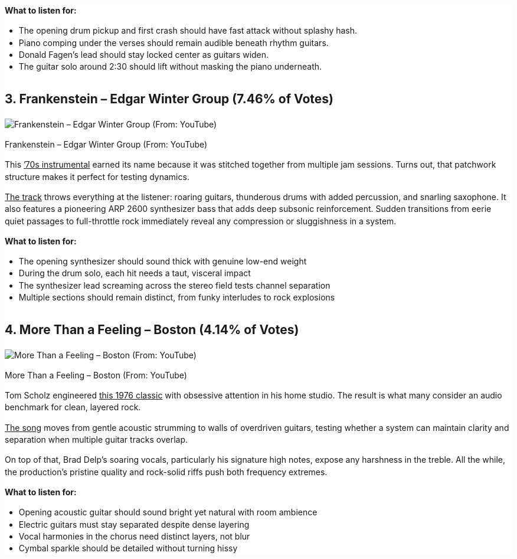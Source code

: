 **What to listen for:**

- The opening drum pickup and first crash should have fast attack without splashy hash.
- Piano comping under the verses should remain audible beneath rhythm guitars.
- Donald Fagen’s lead should stay locked center as guitars widen.
- The guitar solo around 2:30 should lift without masking the piano underneath.

## 3\. Frankenstein – Edgar Winter Group (7.46% of Votes)

![Frankenstein – Edgar Winter Group (From: YouTube)](https://www.headphonesty.com/2025/09/songs-voted-audiophiles-ultimate-demo-track/www.w3.org/2000/svg'%20viewBox='0%200%201100%20619'%3E%3C/svg%3E)

Frankenstein – Edgar Winter Group (From: YouTube)

This [’70s instrumental](https://www.youtube.com/watch?v=65XSHM3jlAY) earned its name because it was stitched together from multiple jam sessions. Turns out, that patchwork structure makes it perfect for testing dynamics.

[The track](https://www.amazon.com/dp/B008GVCFKI/?tag=headphonesty0420-20) throws everything at the listener: roaring guitars, thunderous drums with added percussion, and snarling saxophone. It also features a pioneering ARP 2600 synthesizer bass that adds deep subsonic reinforcement. Sudden transitions from eerie quiet passages to full-throttle rock immediately reveal any compression or sluggishness in a system.

**What to listen for:**

- The opening synthesizer should sound thick with genuine low-end weight
- During the drum solo, each hit needs a taut, visceral impact
- The synthesizer lead screaming across the stereo field tests channel separation
- Multiple sections should remain distinct, from funky interludes to rock explosions

## 4\. More Than a Feeling – Boston (4.14% of Votes)

![More Than a Feeling – Boston (From: YouTube)](https://www.headphonesty.com/2025/09/songs-voted-audiophiles-ultimate-demo-track/www.w3.org/2000/svg'%20viewBox='0%200%201100%20619'%3E%3C/svg%3E)

More Than a Feeling – Boston (From: YouTube)

Tom Scholz engineered [this 1976 classic](https://www.youtube.com/watch?v=t4QK8RxCAwo) with obsessive attention in his home studio. The result is what many consider an audio benchmark for clean, layered rock.

[The song](https://www.amazon.com/dp/B0C83GKGRM/?tag=headphonesty0420-20) moves from gentle acoustic strumming to walls of overdriven guitars, testing whether a system can maintain clarity and separation when multiple guitar tracks overlap.

On top of that, Brad Delp’s soaring vocals, particularly his signature high notes, expose any harshness in the treble. All the while, the production’s pristine quality and rock-solid riffs push both frequency extremes.

**What to listen for:**

- Opening acoustic guitar should sound bright yet natural with room ambience
- Electric guitars must stay separated despite dense layering
- Vocal harmonies in the chorus need distinct layers, not blur
- Cymbal sparkle should be detailed without turning hissy
